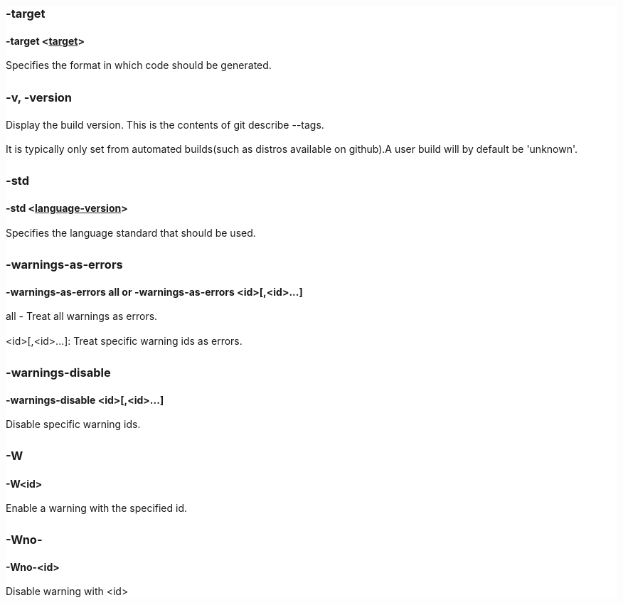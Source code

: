 <a id="target-1"></a>
### -target

**-target &lt;[target](#target)&gt;**

Specifies the format in which code should be generated. 


<a id="v"></a>
### -v, -version
Display the build version. This is the contents of git describe --tags. 

It is typically only set from automated builds(such as distros available on github).A user build will by default be 'unknown'. 


<a id="std"></a>
### -std

**-std &lt;[language-version](#language-version)&gt;**

Specifies the language standard that should be used. 


<a id="warnings-as-errors"></a>
### -warnings-as-errors

**-warnings-as-errors all or -warnings-as-errors &lt;id&gt;\[,&lt;id&gt;...\]**

all - Treat all warnings as errors. 

&lt;id&gt;\[,&lt;id&gt;...\]: Treat specific warning ids as errors. 




<a id="warnings-disable"></a>
### -warnings-disable

**-warnings-disable &lt;id&gt;\[,&lt;id&gt;...\]**

Disable specific warning ids. 


<a id="W"></a>
### -W

**-W&lt;id&gt;**

Enable a warning with the specified id. 


<a id="Wno"></a>
### -Wno-

**-Wno-&lt;id&gt;**

Disable warning with &lt;id&gt; 
